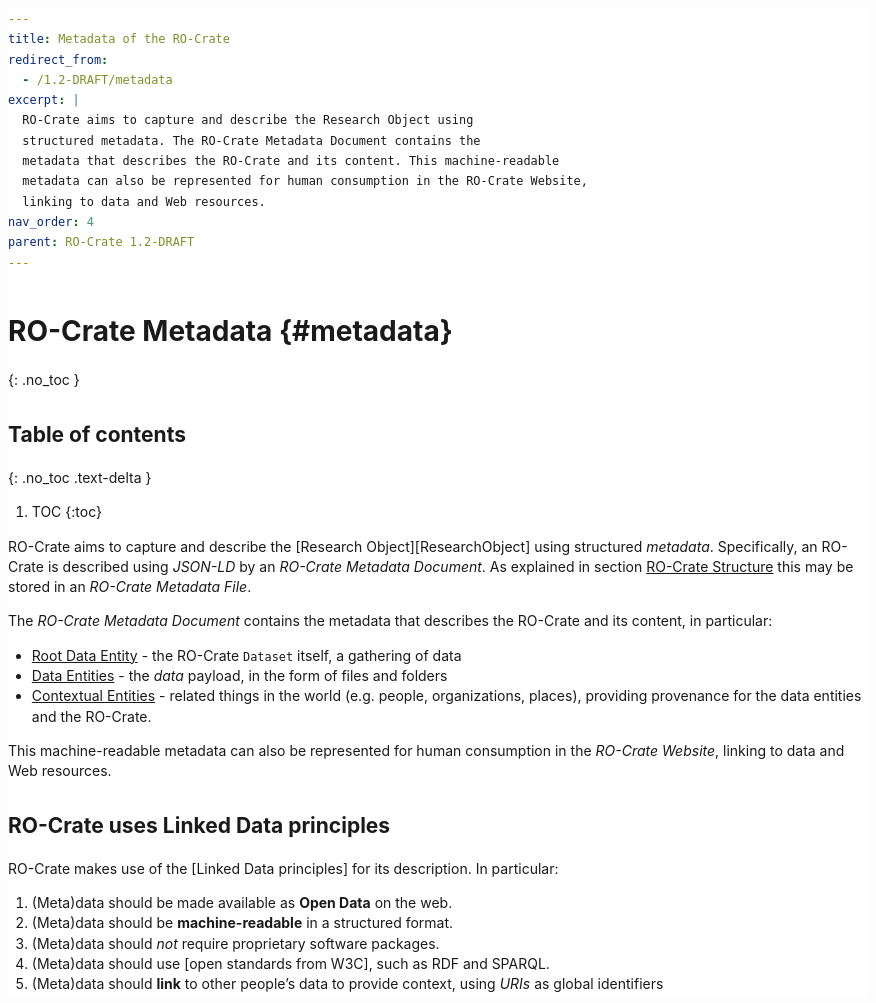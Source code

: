 ```yaml
---
title: Metadata of the RO-Crate
redirect_from:
  - /1.2-DRAFT/metadata
excerpt: |
  RO-Crate aims to capture and describe the Research Object using
  structured metadata. The RO-Crate Metadata Document contains the
  metadata that describes the RO-Crate and its content. This machine-readable
  metadata can also be represented for human consumption in the RO-Crate Website,
  linking to data and Web resources.
nav_order: 4
parent: RO-Crate 1.2-DRAFT 
---
```



# RO-Crate Metadata {#metadata}
{: .no_toc }

## Table of contents
{: .no_toc .text-delta }

1. TOC
{:toc}

RO-Crate aims to capture and describe the [Research Object][ResearchObject] using structured _metadata_. Specifically, an RO-Crate is described using _JSON-LD_ by an _RO-Crate Metadata Document_. As explained in section [RO-Crate Structure](structure) this may be stored in an _RO-Crate Metadata File_.

The _RO-Crate Metadata Document_ contains the metadata that describes the RO-Crate and its content, in particular:

* [Root Data Entity](root-data-entity) - the RO-Crate `Dataset` itself, a gathering of data
* [Data Entities](data-entities) - the _data_ payload, in the form of files and folders
* [Contextual Entities](contextual-entities) - related things in the world (e.g. people, organizations, places), providing provenance for the data entities and the RO-Crate.

This machine-readable metadata can also be represented for human consumption in the _RO-Crate Website_, linking to data and Web resources.

## RO-Crate uses Linked Data principles

RO-Crate makes use of the [Linked Data principles] for its description. In particular:

1. (Meta)data should be made available as **Open Data** on the web.
2. (Meta)data should be **machine-readable** in a structured format.
3. (Meta)data should _not_ require proprietary software packages.
4. (Meta)data should use [open standards from W3C], such as RDF and SPARQL.
5. (Meta)data should **link** to other people’s data to provide context, using _URIs_ as global identifiers
